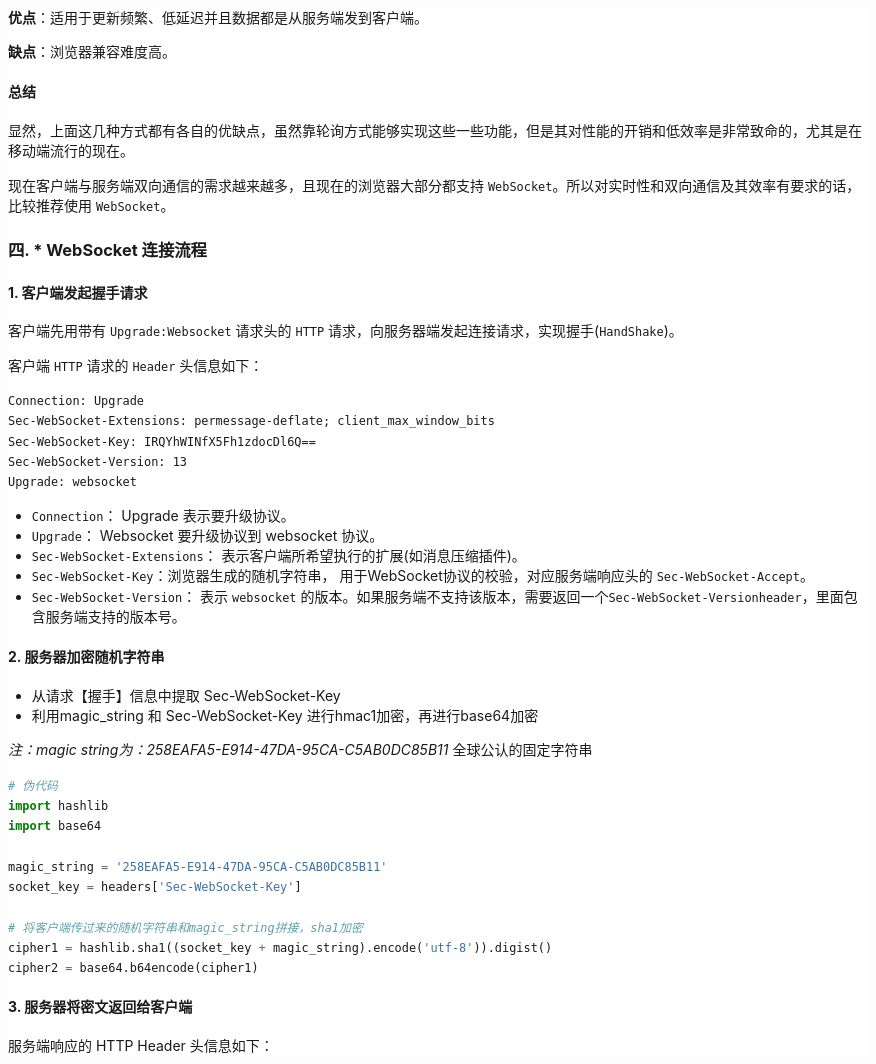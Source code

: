**优点**：适用于更新频繁、低延迟并且数据都是从服务端发到客户端。

**缺点**：浏览器兼容难度高。

#### **总结**

显然，上面这几种方式都有各自的优缺点，虽然靠轮询方式能够实现这些一些功能，但是其对性能的开销和低效率是非常致命的，尤其是在移动端流行的现在。

现在客户端与服务端双向通信的需求越来越多，且现在的浏览器大部分都支持 `WebSocket`。所以对实时性和双向通信及其效率有要求的话，比较推荐使用 `WebSocket`。

### **四. * WebSocket 连接流程**

#### 1. 客户端发起握手请求

客户端先用带有 `Upgrade:Websocket` 请求头的 `HTTP` 请求，向服务器端发起连接请求，实现握手(`HandShake`)。

客户端 `HTTP` 请求的 `Header` 头信息如下：

```text
Connection: Upgrade
Sec-WebSocket-Extensions: permessage-deflate; client_max_window_bits
Sec-WebSocket-Key: IRQYhWINfX5Fh1zdocDl6Q==
Sec-WebSocket-Version: 13
Upgrade: websocket
```

- `Connection`： Upgrade 表示要升级协议。
- `Upgrade`： Websocket 要升级协议到 websocket 协议。
- `Sec-WebSocket-Extensions`： 表示客户端所希望执行的扩展(如消息压缩插件)。
- `Sec-WebSocket-Key`：浏览器生成的随机字符串， 用于WebSocket协议的校验，对应服务端响应头的 `Sec-WebSocket-Accept`。
- `Sec-WebSocket-Version`： 表示 `websocket` 的版本。如果服务端不支持该版本，需要返回一个`Sec-WebSocket-Versionheader`，里面包含服务端支持的版本号。

#### 2. 服务器加密随机字符串

- 从请求【握手】信息中提取 Sec-WebSocket-Key
- 利用magic_string 和 Sec-WebSocket-Key 进行hmac1加密，再进行base64加密

*注：magic string为：258EAFA5-E914-47DA-95CA-C5AB0DC85B11*    全球公认的固定字符串

```python
# 伪代码
import hashlib
import base64

magic_string = '258EAFA5-E914-47DA-95CA-C5AB0DC85B11'
socket_key = headers['Sec-WebSocket-Key']

# 将客户端传过来的随机字符串和magic_string拼接，sha1加密
cipher1 = hashlib.sha1((socket_key + magic_string).encode('utf-8')).digist()
cipher2 = base64.b64encode(cipher1)
```



#### 3. 服务器将密文返回给客户端

服务端响应的 HTTP Header 头信息如下：

